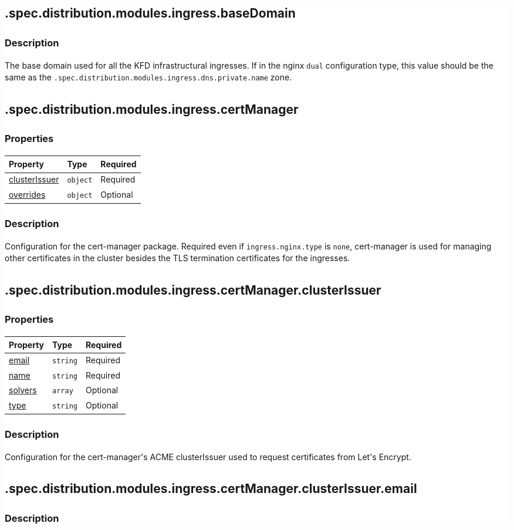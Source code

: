 ## .spec.distribution.modules.ingress.baseDomain

### Description

The base domain used for all the KFD infrastructural ingresses. If in the nginx `dual` configuration type, this value should be the same as the `.spec.distribution.modules.ingress.dns.private.name` zone.

## .spec.distribution.modules.ingress.certManager

### Properties

| Property                                                                 | Type     | Required |
|:-------------------------------------------------------------------------|:---------|:---------|
| [clusterIssuer](#specdistributionmodulesingresscertmanagerclusterissuer) | `object` | Required |
| [overrides](#specdistributionmodulesingresscertmanageroverrides)         | `object` | Optional |

### Description

Configuration for the cert-manager package. Required even if `ingress.nginx.type` is `none`, cert-manager is used for managing other certificates in the cluster besides the TLS termination certificates for the ingresses.

## .spec.distribution.modules.ingress.certManager.clusterIssuer

### Properties

| Property                                                                  | Type     | Required |
|:--------------------------------------------------------------------------|:---------|:---------|
| [email](#specdistributionmodulesingresscertmanagerclusterissueremail)     | `string` | Required |
| [name](#specdistributionmodulesingresscertmanagerclusterissuername)       | `string` | Required |
| [solvers](#specdistributionmodulesingresscertmanagerclusterissuersolvers) | `array`  | Optional |
| [type](#specdistributionmodulesingresscertmanagerclusterissuertype)       | `string` | Optional |

### Description

Configuration for the cert-manager's ACME clusterIssuer used to request certificates from Let's Encrypt.

## .spec.distribution.modules.ingress.certManager.clusterIssuer.email

### Description
